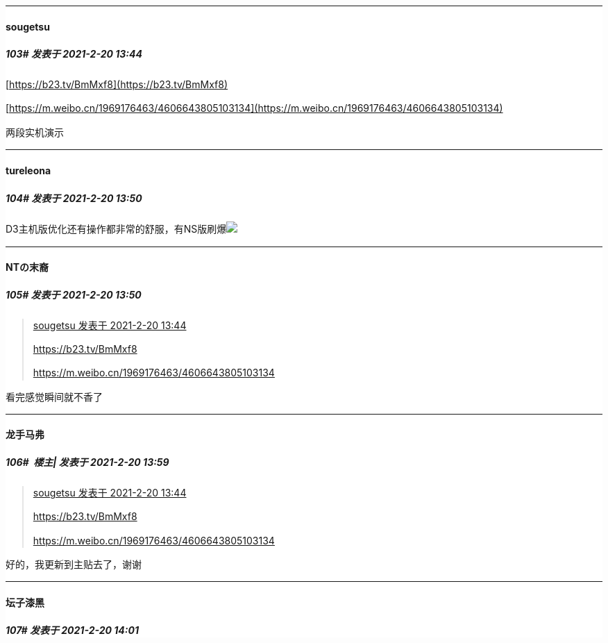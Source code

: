 -----

####  sougetsu  
##### 103#       发表于 2021-2-20 13:44


[https://b23.tv/BmMxf8](https://b23.tv/BmMxf8)

[https://m.weibo.cn/1969176463/4606643805103134](https://m.weibo.cn/1969176463/4606643805103134)

两段实机演示


-----

####  tureleona  
##### 104#       发表于 2021-2-20 13:50


D3主机版优化还有操作都非常的舒服，有NS版刷爆<img src="https://static.saraba1st.com/image/smiley/face2017/037.png" referrerpolicy="no-referrer">


-----

####  NTの末裔  
##### 105#       发表于 2021-2-20 13:50


<blockquote><a href="httphttps://bbs.saraba1st.com/2b/forum.php?mod=redirect&amp;goto=findpost&amp;pid=50386366&amp;ptid=1988677" target="_blank">sougetsu 发表于 2021-2-20 13:44</a>

https://b23.tv/BmMxf8


https://m.weibo.cn/1969176463/4606643805103134</blockquote>
看完感觉瞬间就不香了


-----

####  龙手马弗  
##### 106#         楼主| 发表于 2021-2-20 13:59


<blockquote><a href="httphttps://bbs.saraba1st.com/2b/forum.php?mod=redirect&amp;goto=findpost&amp;pid=50386366&amp;ptid=1988677" target="_blank">sougetsu 发表于 2021-2-20 13:44</a>

https://b23.tv/BmMxf8


https://m.weibo.cn/1969176463/4606643805103134</blockquote>
好的，我更新到主贴去了，谢谢


-----

####  坛子漆黑  
##### 107#       发表于 2021-2-20 14:01
